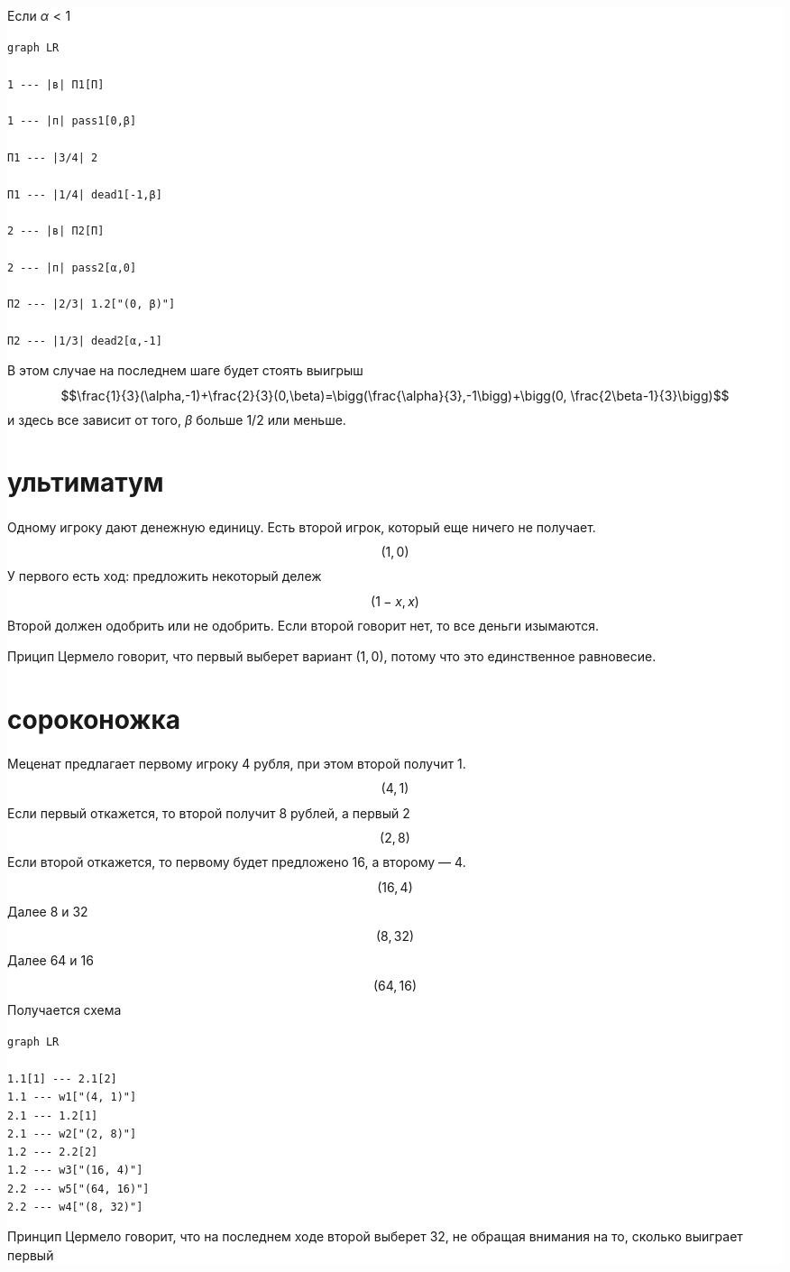Если $\alpha<1$
```mermaid
graph LR

1 --- |в| П1[П]

1 --- |п| pass1[0,β]

П1 --- |3/4| 2

П1 --- |1/4| dead1[-1,β]

2 --- |в| П2[П]

2 --- |п| pass2[α,0]

П2 --- |2/3| 1.2["(0, β)"]

П2 --- |1/3| dead2[α,-1]

```
В этом случае на последнем шаге будет стоять выигрыш
$$\frac{1}{3}(\alpha,-1)+\frac{2}{3}(0,\beta)=\bigg(\frac{\alpha}{3},-1\bigg)+\bigg(0, \frac{2\beta-1}{3}\bigg)$$
и здесь все зависит от того, $\beta$ больше $1/2$ или меньше.


# ультиматум

Одному игроку дают денежную единицу. Есть второй игрок, который еще ничего не получает. 
$$(1,0)$$
У первого есть ход: предложить некоторый дележ 
$$(1-x,x)$$
Второй должен одобрить или не одобрить. Если второй говорит нет, то все деньги изымаются.

Прицип Цермело говорит, что первый выберет вариант $(1,0)$, потому что это единственное равновесие.

# сороконожка

Меценат предлагает первому игроку 4 рубля, при этом второй получит 1.
$$(4,1)$$
Если первый откажется, то второй получит 8 рублей, а первый 2  
$$(2,8)$$
Если второй откажется, то первому будет предложено 16, а второму — 4.
$$(16,4)$$
Далее 8 и 32
$$(8, 32)$$
Далее 64 и 16
$$(64,16)$$
Получается схема
```mermaid
graph LR

1.1[1] --- 2.1[2]
1.1 --- w1["(4, 1)"]
2.1 --- 1.2[1]
2.1 --- w2["(2, 8)"]
1.2 --- 2.2[2]
1.2 --- w3["(16, 4)"]
2.2 --- w5["(64, 16)"]
2.2 --- w4["(8, 32)"]
```
Принцип Цермело говорит, что на последнем ходе второй выберет 32, не обращая внимания на то, сколько выиграет первый